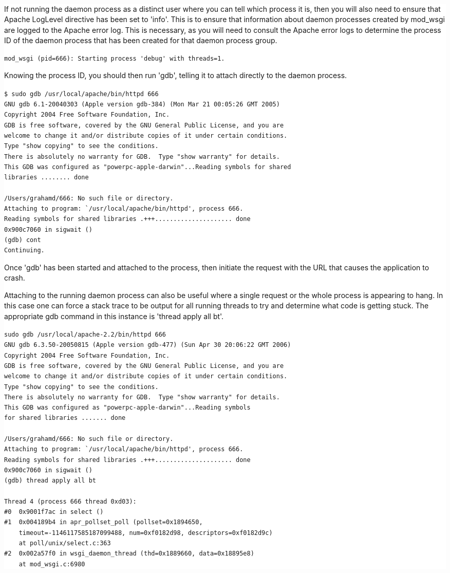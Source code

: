 If not running the daemon process as a distinct user where you can tell
which process it is, then you will also need to ensure that Apache
LogLevel directive has been set to 'info'. This is to ensure that
information about daemon processes created by mod\_wsgi are logged to the
Apache error log. This is necessary, as you will need to consult the Apache
error logs to determine the process ID of the daemon process that has been
created for that daemon process group.

```
mod_wsgi (pid=666): Starting process 'debug' with threads=1.
```

Knowing the process ID, you should then run 'gdb', telling it to attach
directly to the daemon process.

```
$ sudo gdb /usr/local/apache/bin/httpd 666
GNU gdb 6.1-20040303 (Apple version gdb-384) (Mon Mar 21 00:05:26 GMT 2005)
Copyright 2004 Free Software Foundation, Inc.
GDB is free software, covered by the GNU General Public License, and you are
welcome to change it and/or distribute copies of it under certain conditions.
Type "show copying" to see the conditions.
There is absolutely no warranty for GDB.  Type "show warranty" for details.
This GDB was configured as "powerpc-apple-darwin"...Reading symbols for shared
libraries ........ done

/Users/grahamd/666: No such file or directory.
Attaching to program: `/usr/local/apache/bin/httpd', process 666.
Reading symbols for shared libraries .+++..................... done
0x900c7060 in sigwait ()
(gdb) cont
Continuing.
```

Once 'gdb' has been started and attached to the process, then initiate the
request with the URL that causes the application to crash.

Attaching to the running daemon process can also be useful where a single
request or the whole process is appearing to hang. In this case one can
force a stack trace to be output for all running threads to try and
determine what code is getting stuck. The appropriate gdb command in this
instance is 'thread apply all bt'.

```
sudo gdb /usr/local/apache-2.2/bin/httpd 666
GNU gdb 6.3.50-20050815 (Apple version gdb-477) (Sun Apr 30 20:06:22 GMT 2006)
Copyright 2004 Free Software Foundation, Inc.
GDB is free software, covered by the GNU General Public License, and you are
welcome to change it and/or distribute copies of it under certain conditions.
Type "show copying" to see the conditions.
There is absolutely no warranty for GDB.  Type "show warranty" for details.
This GDB was configured as "powerpc-apple-darwin"...Reading symbols
for shared libraries ....... done

/Users/grahamd/666: No such file or directory.
Attaching to program: `/usr/local/apache/bin/httpd', process 666.
Reading symbols for shared libraries .+++..................... done
0x900c7060 in sigwait ()
(gdb) thread apply all bt

Thread 4 (process 666 thread 0xd03):
#0  0x9001f7ac in select ()
#1  0x004189b4 in apr_pollset_poll (pollset=0x1894650,
    timeout=-1146117585187099488, num=0xf0182d98, descriptors=0xf0182d9c)
    at poll/unix/select.c:363
#2  0x002a57f0 in wsgi_daemon_thread (thd=0x1889660, data=0x18895e8)
    at mod_wsgi.c:6980
```